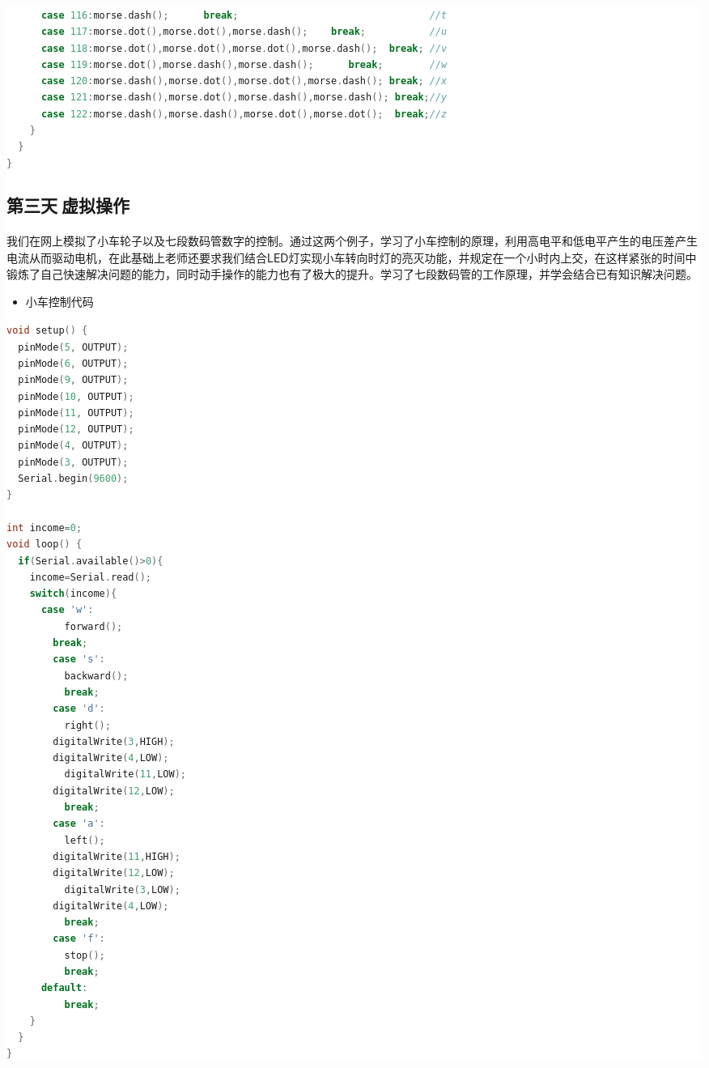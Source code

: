 ``` c
      case 116:morse.dash();      break;                                 //t
      case 117:morse.dot(),morse.dot(),morse.dash();    break;           //u
      case 118:morse.dot(),morse.dot(),morse.dot(),morse.dash();  break; //v
      case 119:morse.dot(),morse.dash(),morse.dash();      break;        //w
      case 120:morse.dash(),morse.dot(),morse.dot(),morse.dash(); break; //x
      case 121:morse.dash(),morse.dot(),morse.dash(),morse.dash(); break;//y
      case 122:morse.dash(),morse.dash(),morse.dot(),morse.dot();  break;//z
    } 
  }
}
```
## 第三天 虚拟操作
我们在网上模拟了小车轮子以及七段数码管数字的控制。通过这两个例子，学习了小车控制的原理，利用高电平和低电平产生的电压差产生电流从而驱动电机，在此基础上老师还要求我们结合LED灯实现小车转向时灯的亮灭功能，并规定在一个小时内上交，在这样紧张的时间中锻炼了自己快速解决问题的能力，同时动手操作的能力也有了极大的提升。学习了七段数码管的工作原理，并学会结合已有知识解决问题。
- 小车控制代码

```c
void setup() {
  pinMode(5, OUTPUT);
  pinMode(6, OUTPUT);
  pinMode(9, OUTPUT);
  pinMode(10, OUTPUT);
  pinMode(11, OUTPUT);
  pinMode(12, OUTPUT);
  pinMode(4, OUTPUT);
  pinMode(3, OUTPUT);
  Serial.begin(9600);
}

int income=0;
void loop() {
  if(Serial.available()>0){
    income=Serial.read();
    switch(income){
      case 'w':
          forward();
        break;
        case 's':
          backward();
          break;
        case 'd':
          right();
        digitalWrite(3,HIGH);
        digitalWrite(4,LOW);
          digitalWrite(11,LOW);
        digitalWrite(12,LOW);
          break;
        case 'a':
          left();
        digitalWrite(11,HIGH);
        digitalWrite(12,LOW);
          digitalWrite(3,LOW);
        digitalWrite(4,LOW);
          break;
        case 'f':
          stop();
          break;
      default:
          break;
    }
  } 
}
```